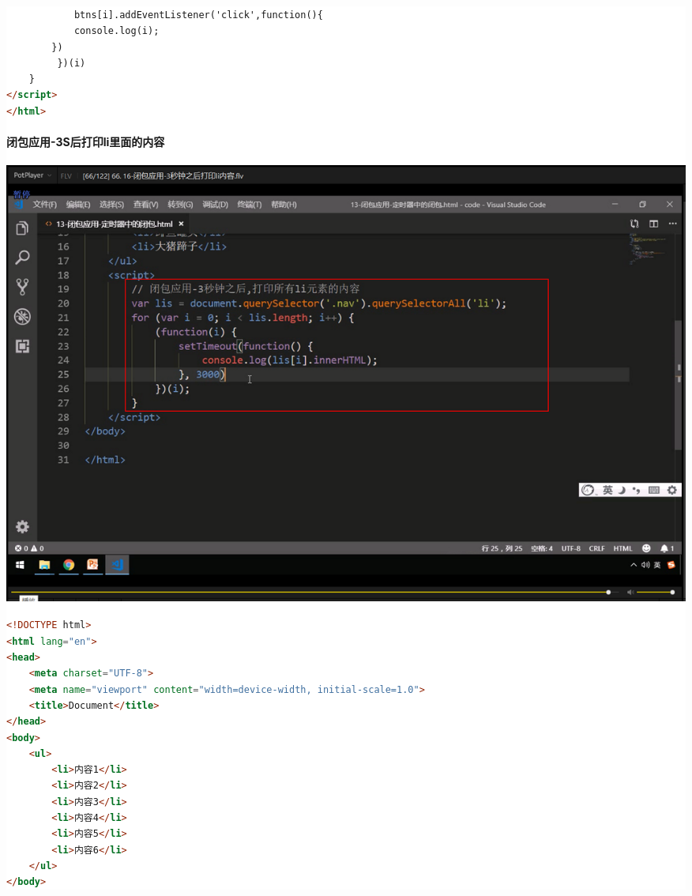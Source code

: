 ~~~html
            btns[i].addEventListener('click',function(){
            console.log(i);
        })
         })(i)
    }
</script>
</html>
~~~







#### 闭包应用-3S后打印li里面的内容

![image-20200505215720436](JavaScript高级.assets/image-20200505215720436.png)





~~~html
<!DOCTYPE html>
<html lang="en">
<head>
    <meta charset="UTF-8">
    <meta name="viewport" content="width=device-width, initial-scale=1.0">
    <title>Document</title>
</head>
<body>
    <ul>
        <li>内容1</li>
        <li>内容2</li>
        <li>内容3</li>
        <li>内容4</li>
        <li>内容5</li>
        <li>内容6</li>
    </ul>
</body>
~~~